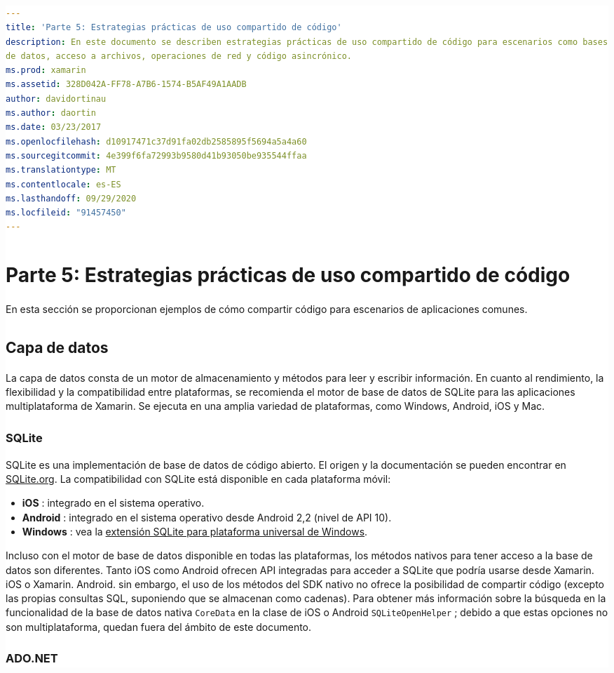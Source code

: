 ```yaml
---
title: 'Parte 5: Estrategias prácticas de uso compartido de código'
description: En este documento se describen estrategias prácticas de uso compartido de código para escenarios como bases de datos, acceso a archivos, operaciones de red y código asincrónico.
ms.prod: xamarin
ms.assetid: 328D042A-FF78-A7B6-1574-B5AF49A1AADB
author: davidortinau
ms.author: daortin
ms.date: 03/23/2017
ms.openlocfilehash: d10917471c37d91fa02db2585895f5694a5a4a60
ms.sourcegitcommit: 4e399f6fa72993b9580d41b93050be935544ffaa
ms.translationtype: MT
ms.contentlocale: es-ES
ms.lasthandoff: 09/29/2020
ms.locfileid: "91457450"
---
```

# <a name="part-5---practical-code-sharing-strategies"></a>Parte 5: Estrategias prácticas de uso compartido de código

En esta sección se proporcionan ejemplos de cómo compartir código para escenarios de aplicaciones comunes.

## <a name="data-layer"></a>Capa de datos

La capa de datos consta de un motor de almacenamiento y métodos para leer y escribir información. En cuanto al rendimiento, la flexibilidad y la compatibilidad entre plataformas, se recomienda el motor de base de datos de SQLite para las aplicaciones multiplataforma de Xamarin.
Se ejecuta en una amplia variedad de plataformas, como Windows, Android, iOS y Mac.

### <a name="sqlite"></a>SQLite

SQLite es una implementación de base de datos de código abierto. El origen y la documentación se pueden encontrar en [SQLite.org](https://www.sqlite.org/). La compatibilidad con SQLite está disponible en cada plataforma móvil:

- **iOS** : integrado en el sistema operativo.
- **Android** : integrado en el sistema operativo desde Android 2,2 (nivel de API 10).
- **Windows** : vea la [extensión SQLite para plataforma universal de Windows](https://visualstudiogallery.msdn.microsoft.com/4913e7d5-96c9-4dde-a1a1-69820d615936).

Incluso con el motor de base de datos disponible en todas las plataformas, los métodos nativos para tener acceso a la base de datos son diferentes. Tanto iOS como Android ofrecen API integradas para acceder a SQLite que podría usarse desde Xamarin. iOS o Xamarin. Android. sin embargo, el uso de los métodos del SDK nativo no ofrece la posibilidad de compartir código (excepto las propias consultas SQL, suponiendo que se almacenan como cadenas). Para obtener más información sobre la búsqueda en la funcionalidad de la base de datos nativa `CoreData` en la clase de iOS o Android `SQLiteOpenHelper` ; debido a que estas opciones no son multiplataforma, quedan fuera del ámbito de este documento.

### <a name="adonet"></a>ADO.NET
